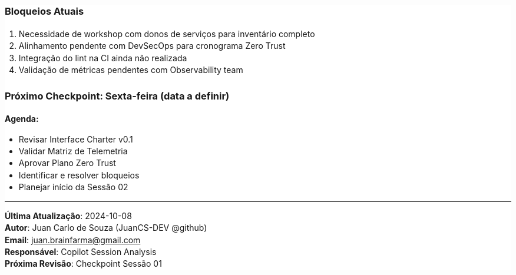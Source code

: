 ### Bloqueios Atuais
1. Necessidade de workshop com donos de serviços para inventário completo
2. Alinhamento pendente com DevSecOps para cronograma Zero Trust
3. Integração do lint na CI ainda não realizada
4. Validação de métricas pendentes com Observability team

### Próximo Checkpoint: Sexta-feira (data a definir)
**Agenda:**
- Revisar Interface Charter v0.1
- Validar Matriz de Telemetria
- Aprovar Plano Zero Trust
- Identificar e resolver bloqueios
- Planejar início da Sessão 02

---

**Última Atualização**: 2024-10-08  
**Autor**: Juan Carlo de Souza (JuanCS-DEV @github)  
**Email**: juan.brainfarma@gmail.com  
**Responsável**: Copilot Session Analysis  
**Próxima Revisão**: Checkpoint Sessão 01
